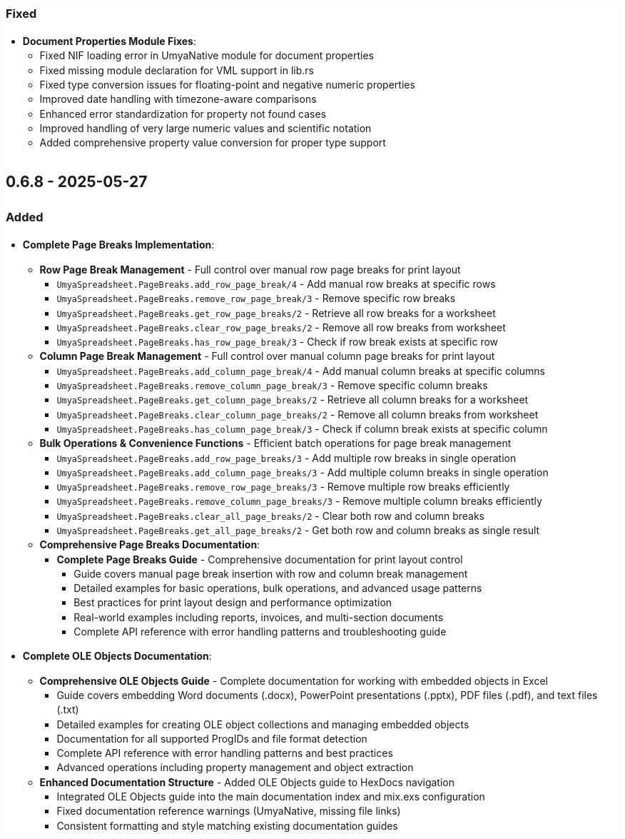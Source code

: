 ### Fixed

- **Document Properties Module Fixes**:
  - Fixed NIF loading error in UmyaNative module for document properties
  - Fixed missing module declaration for VML support in lib.rs
  - Fixed type conversion issues for floating-point and negative numeric properties
  - Improved date handling with timezone-aware comparisons
  - Enhanced error standardization for property not found cases
  - Improved handling of very large numeric values and scientific notation
  - Added comprehensive property value conversion for proper type support

## 0.6.8 - 2025-05-27

### Added

- **Complete Page Breaks Implementation**:
  - **Row Page Break Management** - Full control over manual row page breaks for print layout
    - `UmyaSpreadsheet.PageBreaks.add_row_page_break/4` - Add manual row breaks at specific rows
    - `UmyaSpreadsheet.PageBreaks.remove_row_page_break/3` - Remove specific row breaks
    - `UmyaSpreadsheet.PageBreaks.get_row_page_breaks/2` - Retrieve all row breaks for a worksheet
    - `UmyaSpreadsheet.PageBreaks.clear_row_page_breaks/2` - Remove all row breaks from worksheet
    - `UmyaSpreadsheet.PageBreaks.has_row_page_break/3` - Check if row break exists at specific row
  - **Column Page Break Management** - Full control over manual column page breaks for print layout
    - `UmyaSpreadsheet.PageBreaks.add_column_page_break/4` - Add manual column breaks at specific columns
    - `UmyaSpreadsheet.PageBreaks.remove_column_page_break/3` - Remove specific column breaks
    - `UmyaSpreadsheet.PageBreaks.get_column_page_breaks/2` - Retrieve all column breaks for a worksheet
    - `UmyaSpreadsheet.PageBreaks.clear_column_page_breaks/2` - Remove all column breaks from worksheet
    - `UmyaSpreadsheet.PageBreaks.has_column_page_break/3` - Check if column break exists at specific column
  - **Bulk Operations & Convenience Functions** - Efficient batch operations for page break management
    - `UmyaSpreadsheet.PageBreaks.add_row_page_breaks/3` - Add multiple row breaks in single operation
    - `UmyaSpreadsheet.PageBreaks.add_column_page_breaks/3` - Add multiple column breaks in single operation
    - `UmyaSpreadsheet.PageBreaks.remove_row_page_breaks/3` - Remove multiple row breaks efficiently
    - `UmyaSpreadsheet.PageBreaks.remove_column_page_breaks/3` - Remove multiple column breaks efficiently
    - `UmyaSpreadsheet.PageBreaks.clear_all_page_breaks/2` - Clear both row and column breaks
    - `UmyaSpreadsheet.PageBreaks.get_all_page_breaks/2` - Get both row and column breaks as single result
  - **Comprehensive Page Breaks Documentation**:
    - **Complete Page Breaks Guide** - Comprehensive documentation for print layout control
      - Guide covers manual page break insertion with row and column break management
      - Detailed examples for basic operations, bulk operations, and advanced usage patterns
      - Best practices for print layout design and performance optimization
      - Real-world examples including reports, invoices, and multi-section documents
      - Complete API reference with error handling patterns and troubleshooting guide

- **Complete OLE Objects Documentation**:
  - **Comprehensive OLE Objects Guide** - Complete documentation for working with embedded objects in Excel
    - Guide covers embedding Word documents (.docx), PowerPoint presentations (.pptx), PDF files (.pdf), and text files (.txt)
    - Detailed examples for creating OLE object collections and managing embedded objects
    - Documentation for all supported ProgIDs and file format detection
    - Complete API reference with error handling patterns and best practices
    - Advanced operations including property management and object extraction
  - **Enhanced Documentation Structure** - Added OLE Objects guide to HexDocs navigation
    - Integrated OLE Objects guide into the main documentation index and mix.exs configuration
    - Fixed documentation reference warnings (UmyaNative, missing file links)
    - Consistent formatting and style matching existing documentation guides